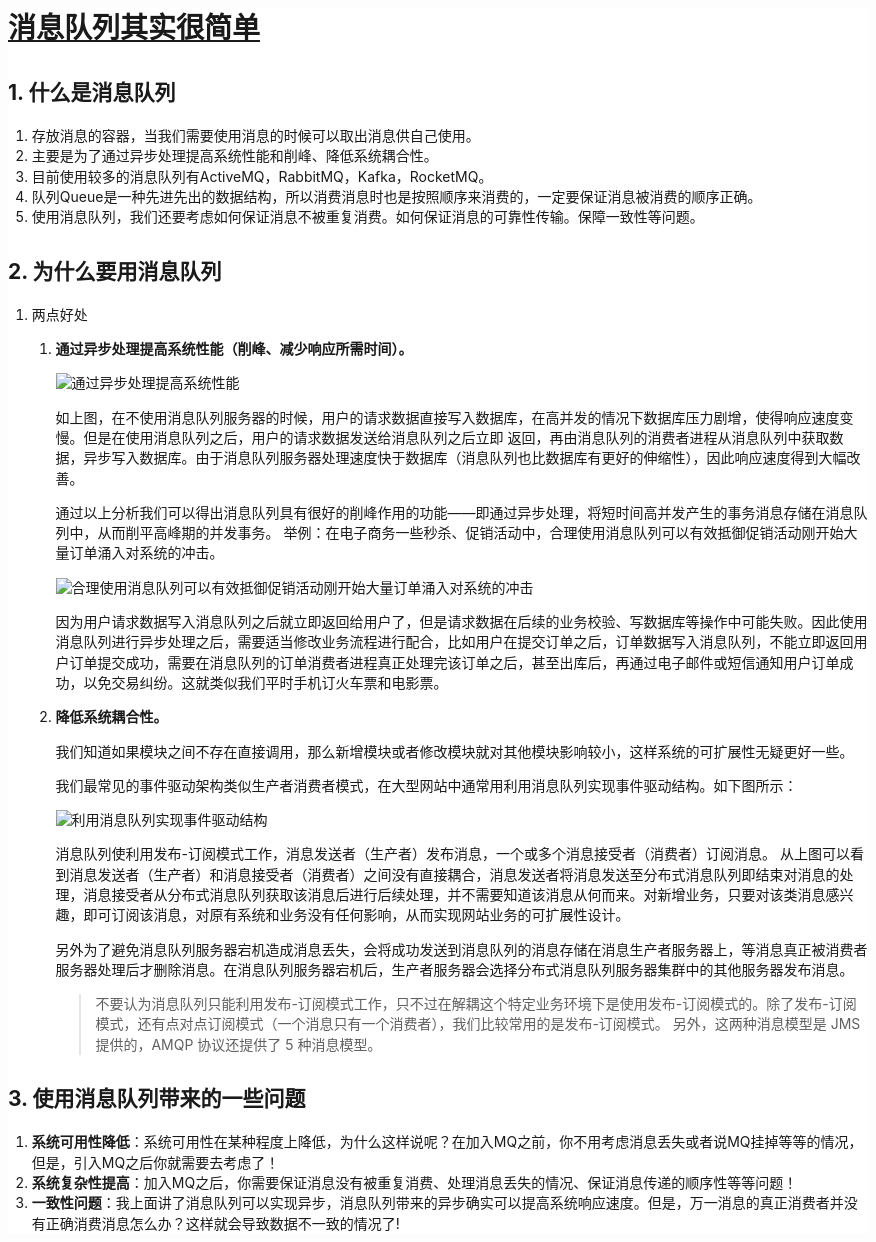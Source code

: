 # [消息队列其实很简单](https://gitee.com/SnailClimb/JavaGuide/blob/master/docs/system-design/data-communication/message-queue.md)

## 1. 什么是消息队列

1. 存放消息的容器，当我们需要使用消息的时候可以取出消息供自己使用。
2. 主要是为了通过异步处理提高系统性能和削峰、降低系统耦合性。
3. 目前使用较多的消息队列有ActiveMQ，RabbitMQ，Kafka，RocketMQ。
4. 队列Queue是一种先进先出的数据结构，所以消费消息时也是按照顺序来消费的，一定要保证消息被消费的顺序正确。
5. 使用消息队列，我们还要考虑如何保证消息不被重复消费。如何保证消息的可靠性传输。保障一致性等问题。

## 2. 为什么要用消息队列

1. 两点好处
    1. **通过异步处理提高系统性能（削峰、减少响应所需时间）。**
        
        ![通过异步处理提高系统性能](https://user-gold-cdn.xitu.io/2018/4/21/162e63a8e34ba534)
        
        如上图，在不使用消息队列服务器的时候，用户的请求数据直接写入数据库，在高并发的情况下数据库压力剧增，使得响应速度变慢。但是在使用消息队列之后，用户的请求数据发送给消息队列之后立即 返回，再由消息队列的消费者进程从消息队列中获取数据，异步写入数据库。由于消息队列服务器处理速度快于数据库（消息队列也比数据库有更好的伸缩性），因此响应速度得到大幅改善。
        
        通过以上分析我们可以得出消息队列具有很好的削峰作用的功能——即通过异步处理，将短时间高并发产生的事务消息存储在消息队列中，从而削平高峰期的并发事务。 举例：在电子商务一些秒杀、促销活动中，合理使用消息队列可以有效抵御促销活动刚开始大量订单涌入对系统的冲击。
        
        ![合理使用消息队列可以有效抵御促销活动刚开始大量订单涌入对系统的冲击](https://user-gold-cdn.xitu.io/2018/4/21/162e64583dd3ed01)
        
        因为用户请求数据写入消息队列之后就立即返回给用户了，但是请求数据在后续的业务校验、写数据库等操作中可能失败。因此使用消息队列进行异步处理之后，需要适当修改业务流程进行配合，比如用户在提交订单之后，订单数据写入消息队列，不能立即返回用户订单提交成功，需要在消息队列的订单消费者进程真正处理完该订单之后，甚至出库后，再通过电子邮件或短信通知用户订单成功，以免交易纠纷。这就类似我们平时手机订火车票和电影票。 
    2. **降低系统耦合性。**
    
        我们知道如果模块之间不存在直接调用，那么新增模块或者修改模块就对其他模块影响较小，这样系统的可扩展性无疑更好一些。
        
        我们最常见的事件驱动架构类似生产者消费者模式，在大型网站中通常用利用消息队列实现事件驱动结构。如下图所示：
        
        ![利用消息队列实现事件驱动结构](https://user-gold-cdn.xitu.io/2018/4/21/162e6665fa394b3b)
        
        消息队列使利用发布-订阅模式工作，消息发送者（生产者）发布消息，一个或多个消息接受者（消费者）订阅消息。 从上图可以看到消息发送者（生产者）和消息接受者（消费者）之间没有直接耦合，消息发送者将消息发送至分布式消息队列即结束对消息的处理，消息接受者从分布式消息队列获取该消息后进行后续处理，并不需要知道该消息从何而来。对新增业务，只要对该类消息感兴趣，即可订阅该消息，对原有系统和业务没有任何影响，从而实现网站业务的可扩展性设计。
        
        另外为了避免消息队列服务器宕机造成消息丢失，会将成功发送到消息队列的消息存储在消息生产者服务器上，等消息真正被消费者服务器处理后才删除消息。在消息队列服务器宕机后，生产者服务器会选择分布式消息队列服务器集群中的其他服务器发布消息。
        
        >不要认为消息队列只能利用发布-订阅模式工作，只不过在解耦这个特定业务环境下是使用发布-订阅模式的。除了发布-订阅模式，还有点对点订阅模式（一个消息只有一个消费者），我们比较常用的是发布-订阅模式。 另外，这两种消息模型是 JMS 提供的，AMQP 协议还提供了 5 种消息模型。

## 3. 使用消息队列带来的一些问题

1. **系统可用性降低**：系统可用性在某种程度上降低，为什么这样说呢？在加入MQ之前，你不用考虑消息丢失或者说MQ挂掉等等的情况，但是，引入MQ之后你就需要去考虑了！
2. **系统复杂性提高**：加入MQ之后，你需要保证消息没有被重复消费、处理消息丢失的情况、保证消息传递的顺序性等等问题！
3. **一致性问题**：我上面讲了消息队列可以实现异步，消息队列带来的异步确实可以提高系统响应速度。但是，万一消息的真正消费者并没有正确消费消息怎么办？这样就会导致数据不一致的情况了!
